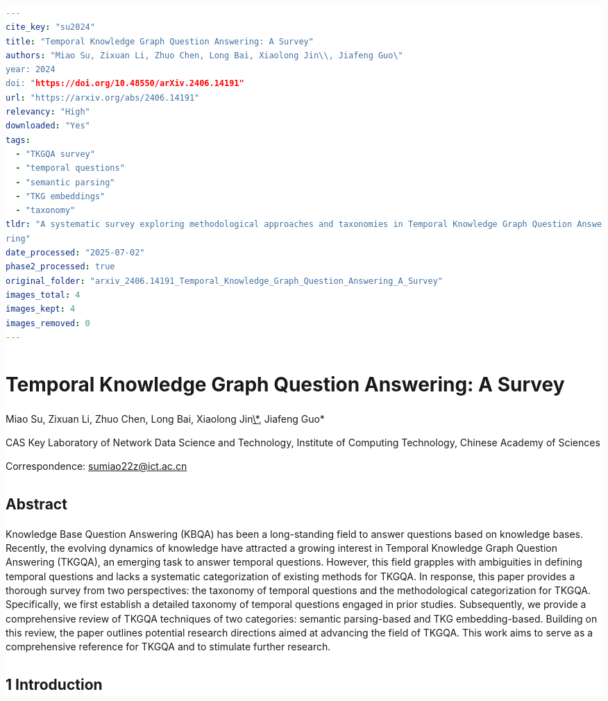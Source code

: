 ```yaml
---
cite_key: "su2024"
title: "Temporal Knowledge Graph Question Answering: A Survey"
authors: "Miao Su, Zixuan Li, Zhuo Chen, Long Bai, Xiaolong Jin\\, Jiafeng Guo\"
year: 2024
doi: "https://doi.org/10.48550/arXiv.2406.14191"
url: "https://arxiv.org/abs/2406.14191"
relevancy: "High"
downloaded: "Yes"
tags:
  - "TKGQA survey"
  - "temporal questions"
  - "semantic parsing"
  - "TKG embeddings"
  - "taxonomy"
tldr: "A systematic survey exploring methodological approaches and taxonomies in Temporal Knowledge Graph Question Answering"
date_processed: "2025-07-02"
phase2_processed: true
original_folder: "arxiv_2406.14191_Temporal_Knowledge_Graph_Question_Answering_A_Survey"
images_total: 4
images_kept: 4
images_removed: 0
---
```


# Temporal Knowledge Graph Question Answering: A Survey

Miao Su, Zixuan Li, Zhuo Chen, Long Bai, Xiaolong Jin[\\*](#page-0-0), Jiafeng Guo\*

CAS Key Laboratory of Network Data Science and Technology, Institute of Computing Technology, Chinese Academy of Sciences

Correspondence: [sumiao22z@ict.ac.cn](mailto:email@domain)

## Abstract

Knowledge Base Question Answering (KBQA) has been a long-standing field to answer questions based on knowledge bases. Recently, the evolving dynamics of knowledge have attracted a growing interest in Temporal Knowledge Graph Question Answering (TKGQA), an emerging task to answer temporal questions. However, this field grapples with ambiguities in defining temporal questions and lacks a systematic categorization of existing methods for TKGQA. In response, this paper provides a thorough survey from two perspectives: the taxonomy of temporal questions and the methodological categorization for TKGQA. Specifically, we first establish a detailed taxonomy of temporal questions engaged in prior studies. Subsequently, we provide a comprehensive review of TKGQA techniques of two categories: semantic parsing-based and TKG embedding-based. Building on this review, the paper outlines potential research directions aimed at advancing the field of TKGQA. This work aims to serve as a comprehensive reference for TKGQA and to stimulate further research.

## 1 Introduction
